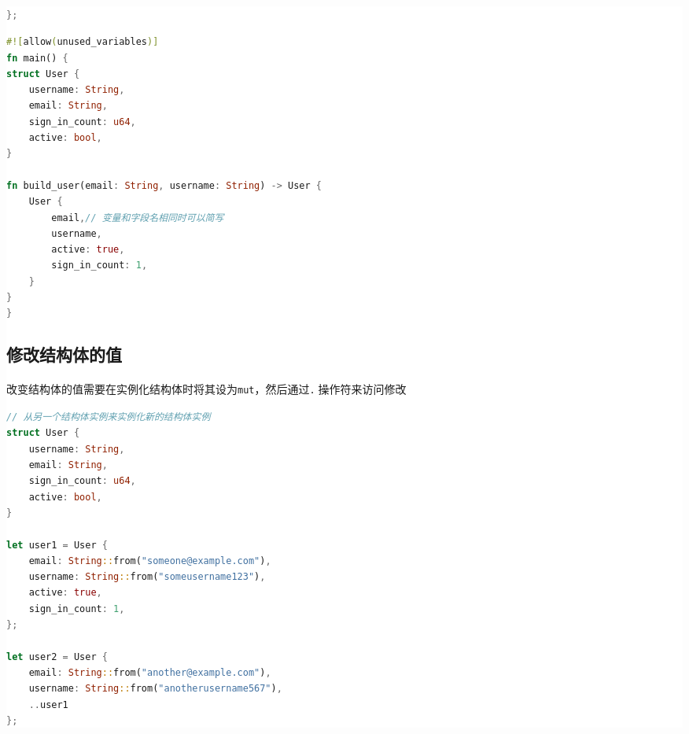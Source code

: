 ```rust
};
```

```rust
#![allow(unused_variables)]
fn main() {
struct User {
    username: String,
    email: String,
    sign_in_count: u64,
    active: bool,
}

fn build_user(email: String, username: String) -> User {
    User {
        email,// 变量和字段名相同时可以简写
        username,
        active: true,
        sign_in_count: 1,
    }
}
}

```

## 修改结构体的值

改变结构体的值需要在实例化结构体时将其设为`mut`，然后通过`.` 操作符来访问修改

```rust
// 从另一个结构体实例来实例化新的结构体实例
struct User {
    username: String,
    email: String,
    sign_in_count: u64,
    active: bool,
}

let user1 = User {
    email: String::from("someone@example.com"),
    username: String::from("someusername123"),
    active: true,
    sign_in_count: 1,
};

let user2 = User {
    email: String::from("another@example.com"),
    username: String::from("anotherusername567"),
    ..user1
};

```
